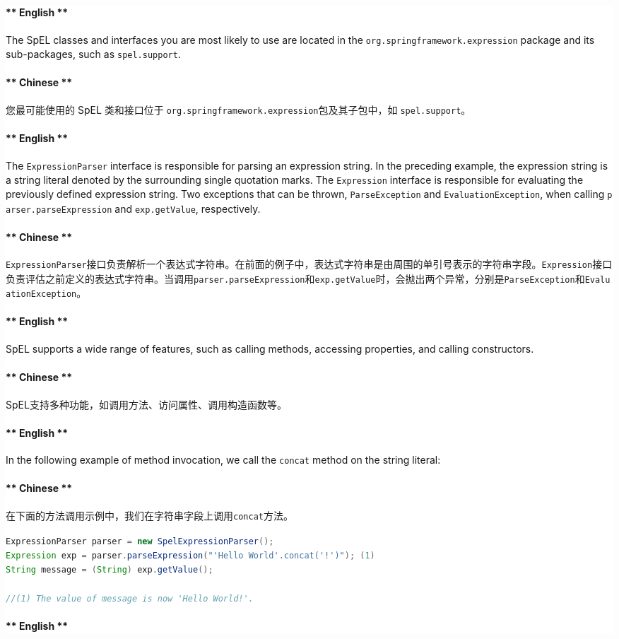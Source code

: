 

#### ** English **

The SpEL classes and interfaces you are most likely to use are located in the `org.springframework.expression` package and its sub-packages, such as `spel.support`.
#### ** Chinese **

您最可能使用的 SpEL 类和接口位于 `org.springframework.expression`包及其子包中，如 `spel.support`。





#### ** English **

The `ExpressionParser` interface is responsible for parsing an expression string. In the preceding example, the expression string is a string literal denoted by the surrounding single quotation marks. The `Expression` interface is responsible for evaluating the previously defined expression string. Two exceptions that can be thrown, `ParseException` and `EvaluationException`, when calling `parser.parseExpression` and `exp.getValue`, respectively.
#### ** Chinese **

`ExpressionParser`接口负责解析一个表达式字符串。在前面的例子中，表达式字符串是由周围的单引号表示的字符串字段。`Expression`接口负责评估之前定义的表达式字符串。当调用`parser.parseExpression`和`exp.getValue`时，会抛出两个异常，分别是`ParseException`和`EvaluationException`。





#### ** English **

SpEL supports a wide range of features, such as calling methods, accessing properties, and calling constructors.
#### ** Chinese **

SpEL支持多种功能，如调用方法、访问属性、调用构造函数等。





#### ** English **

In the following example of method invocation, we call the `concat` method on the string literal:
#### ** Chinese **

在下面的方法调用示例中，我们在字符串字段上调用`concat`方法。



```java
ExpressionParser parser = new SpelExpressionParser();
Expression exp = parser.parseExpression("'Hello World'.concat('!')"); (1)
String message = (String) exp.getValue();

//(1) The value of message is now 'Hello World!'.
```



#### ** English **
